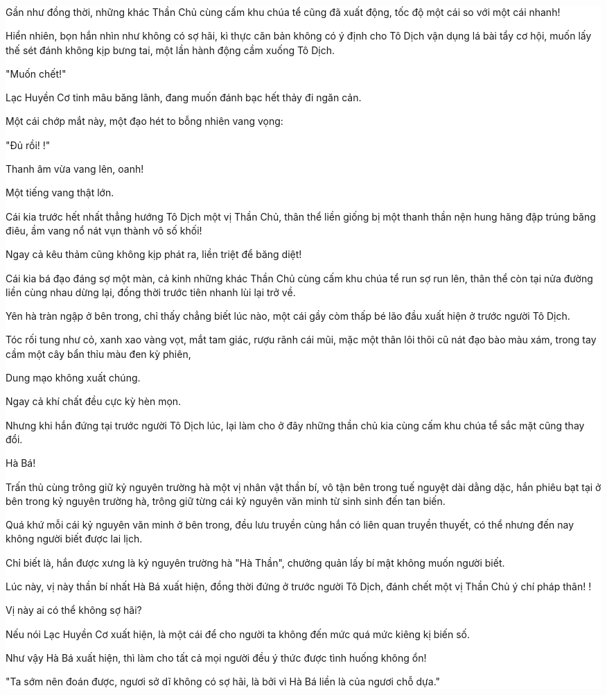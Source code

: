 Gần như đồng thời, những khác Thần Chủ cùng cấm khu chúa tể cũng đã xuất động, tốc độ một cái so với một cái nhanh!

Hiển nhiên, bọn hắn nhìn như không có sợ hãi, kì thực căn bản không có ý định cho Tô Dịch vận dụng lá bài tẩy cơ hội, muốn lấy thế sét đánh không kịp bưng tai, một lần hành động cầm xuống Tô Dịch.

"Muốn chết!"

Lạc Huyền Cơ tinh mâu băng lãnh, đang muốn đánh bạc hết thảy đi ngăn cản.

Một cái chớp mắt này, một đạo hét to bỗng nhiên vang vọng:

"Đủ rồi! !"

Thanh âm vừa vang lên, oanh!

Một tiếng vang thật lớn.

Cái kia trước hết nhất thẳng hướng Tô Dịch một vị Thần Chủ, thân thể liền giống bị một thanh thần nện hung hăng đập trúng băng điêu, ầm vang nổ nát vụn thành vô số khối!

Ngay cả kêu thảm cũng không kịp phát ra, liền triệt để băng diệt!

Cái kia bá đạo đáng sợ một màn, cả kinh những khác Thần Chủ cùng cấm khu chúa tể run sợ run lên, thân thể còn tại nửa đường liền cùng nhau dừng lại, đồng thời trước tiên nhanh lùi lại trở về.

Yên hà tràn ngập ở bên trong, chỉ thấy chẳng biết lúc nào, một cái gầy còm thấp bé lão đầu xuất hiện ở trước người Tô Dịch.

Tóc rối tung như cỏ, xanh xao vàng vọt, mắt tam giác, rượu rãnh cái mũi, mặc một thân lôi thôi cũ nát đạo bào màu xám, trong tay cầm một cây bẩn thỉu màu đen kỳ phiên,

Dung mạo không xuất chúng.

Ngay cả khí chất đều cực kỳ hèn mọn.

Nhưng khi hắn đứng tại trước người Tô Dịch lúc, lại làm cho ở đây những thần chủ kia cùng cấm khu chúa tể sắc mặt cũng thay đổi.

Hà Bá!

Trấn thủ cùng trông giữ kỷ nguyên trường hà một vị nhân vật thần bí, vô tận bên trong tuế nguyệt dài dằng dặc, hắn phiêu bạt tại ở bên trong kỷ nguyên trường hà, trông giữ từng cái kỷ nguyên văn minh từ sinh sinh đến tan biến.

Quá khứ mỗi cái kỷ nguyên văn minh ở bên trong, đều lưu truyền cùng hắn có liên quan truyền thuyết, có thể nhưng đến nay không người biết được lai lịch.

Chỉ biết là, hắn được xưng là kỷ nguyên trường hà "Hà Thần", chưởng quản lấy bí mật không muốn người biết.

Lúc này, vị này thần bí nhất Hà Bá xuất hiện, đồng thời đứng ở trước người Tô Dịch, đánh chết một vị Thần Chủ ý chí pháp thân! !

Vị này ai có thể không sợ hãi?

Nếu nói Lạc Huyền Cơ xuất hiện, là một cái để cho người ta không đến mức quá mức kiêng kị biến số.

Như vậy Hà Bá xuất hiện, thì làm cho tất cả mọi người đều ý thức được tình huống không ổn!

"Ta sớm nên đoán được, ngươi sở dĩ không có sợ hãi, là bởi vì Hà Bá liền là của ngươi chỗ dựa."
